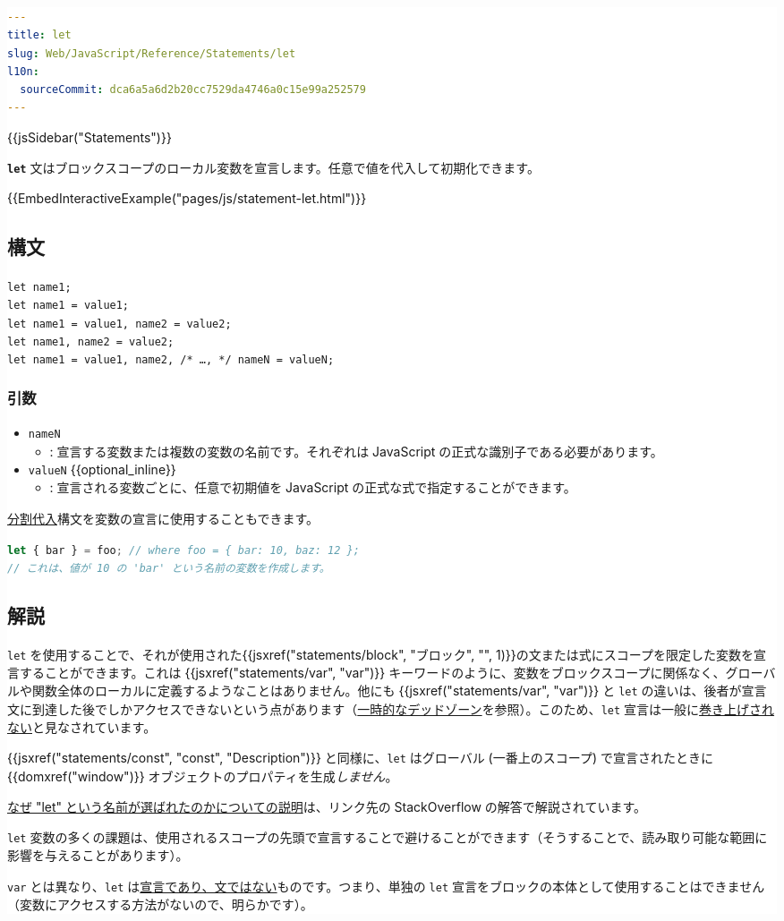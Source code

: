 ```yaml
---
title: let
slug: Web/JavaScript/Reference/Statements/let
l10n:
  sourceCommit: dca6a5a6d2b20cc7529da4746a0c15e99a252579
---
```


{{jsSidebar("Statements")}}

**`let`** 文はブロックスコープのローカル変数を宣言します。任意で値を代入して初期化できます。

{{EmbedInteractiveExample("pages/js/statement-let.html")}}

## 構文

```js-nolint
let name1;
let name1 = value1;
let name1 = value1, name2 = value2;
let name1, name2 = value2;
let name1 = value1, name2, /* …, */ nameN = valueN;
```

### 引数

- `nameN`
  - : 宣言する変数または複数の変数の名前です。それぞれは JavaScript の正式な識別子である必要があります。
- `valueN` {{optional_inline}}
  - : 宣言される変数ごとに、任意で初期値を JavaScript の正式な式で指定することができます。

[分割代入](/ja/docs/Web/JavaScript/Reference/Operators/Destructuring_assignment)構文を変数の宣言に使用することもできます。

```js
let { bar } = foo; // where foo = { bar: 10, baz: 12 };
// これは、値が 10 の 'bar' という名前の変数を作成します。
```

## 解説

`let` を使用することで、それが使用された{{jsxref("statements/block", "ブロック", "", 1)}}の文または式にスコープを限定した変数を宣言することができます。これは {{jsxref("statements/var", "var")}} キーワードのように、変数をブロックスコープに関係なく、グローバルや関数全体のローカルに定義するようなことはありません。他にも {{jsxref("statements/var", "var")}} と `let` の違いは、後者が宣言文に到達した後でしかアクセスできないという点があります（[一時的なデッドゾーン](#一時的なデッドゾーン_tdz)を参照）。このため、`let` 宣言は一般に[巻き上げされない](/ja/docs/Glossary/Hoisting)と見なされています。

{{jsxref("statements/const", "const", "Description")}} と同様に、`let` はグローバル (一番上のスコープ) で宣言されたときに {{domxref("window")}} オブジェクトのプロパティを生成*しません*。

[なぜ "let" という名前が選ばれたのかについての説明](https://stackoverflow.com/questions/37916940/why-was-the-name-let-chosen-for-block-scoped-variable-declarations-in-javascri)は、リンク先の StackOverflow の解答で解説されています。

`let` 変数の多くの課題は、使用されるスコープの先頭で宣言することで避けることができます（そうすることで、読み取り可能な範囲に影響を与えることがあります）。

`var` とは異なり、`let` は[宣言であり、文ではない](/ja/docs/Web/JavaScript/Reference/Statements#difference_between_statements_and_declarations)ものです。つまり、単独の `let` 宣言をブロックの本体として使用することはできません（変数にアクセスする方法がないので、明らかです）。
